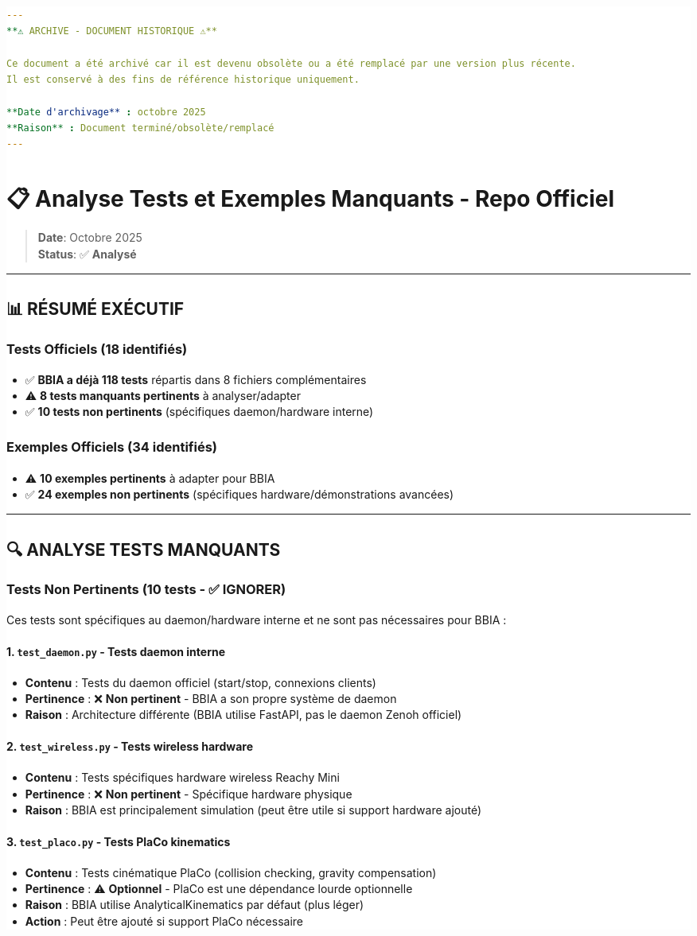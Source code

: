 ```yaml
---
**⚠️ ARCHIVE - DOCUMENT HISTORIQUE ⚠️**

Ce document a été archivé car il est devenu obsolète ou a été remplacé par une version plus récente.
Il est conservé à des fins de référence historique uniquement.

**Date d'archivage** : octobre 2025
**Raison** : Document terminé/obsolète/remplacé
---
```


# 📋 Analyse Tests et Exemples Manquants - Repo Officiel

> **Date**: Octobre 2025  
> **Status**: ✅ **Analysé**

---

## 📊 RÉSUMÉ EXÉCUTIF

### Tests Officiels (18 identifiés)
- ✅ **BBIA a déjà 118 tests** répartis dans 8 fichiers complémentaires
- ⚠️ **8 tests manquants pertinents** à analyser/adapter
- ✅ **10 tests non pertinents** (spécifiques daemon/hardware interne)

### Exemples Officiels (34 identifiés)
- ⚠️ **10 exemples pertinents** à adapter pour BBIA
- ✅ **24 exemples non pertinents** (spécifiques hardware/démonstrations avancées)

---

## 🔍 ANALYSE TESTS MANQUANTS

### Tests Non Pertinents (10 tests - ✅ IGNORER)

Ces tests sont spécifiques au daemon/hardware interne et ne sont pas nécessaires pour BBIA :

#### 1. `test_daemon.py` - Tests daemon interne
- **Contenu** : Tests du daemon officiel (start/stop, connexions clients)
- **Pertinence** : ❌ **Non pertinent** - BBIA a son propre système de daemon
- **Raison** : Architecture différente (BBIA utilise FastAPI, pas le daemon Zenoh officiel)

#### 2. `test_wireless.py` - Tests wireless hardware
- **Contenu** : Tests spécifiques hardware wireless Reachy Mini
- **Pertinence** : ❌ **Non pertinent** - Spécifique hardware physique
- **Raison** : BBIA est principalement simulation (peut être utile si support hardware ajouté)

#### 3. `test_placo.py` - Tests PlaCo kinematics
- **Contenu** : Tests cinématique PlaCo (collision checking, gravity compensation)
- **Pertinence** : ⚠️ **Optionnel** - PlaCo est une dépendance lourde optionnelle
- **Raison** : BBIA utilise AnalyticalKinematics par défaut (plus léger)
- **Action** : Peut être ajouté si support PlaCo nécessaire
